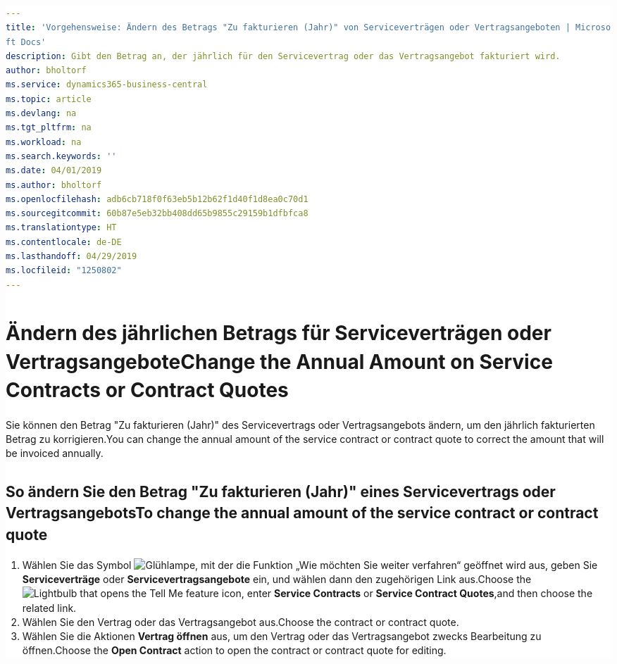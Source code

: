 ```yaml
---
title: 'Vorgehensweise: Ändern des Betrags "Zu fakturieren (Jahr)" von Serviceverträgen oder Vertragsangeboten | Microsoft Docs'
description: Gibt den Betrag an, der jährlich für den Servicevertrag oder das Vertragsangebot fakturiert wird.
author: bholtorf
ms.service: dynamics365-business-central
ms.topic: article
ms.devlang: na
ms.tgt_pltfrm: na
ms.workload: na
ms.search.keywords: ''
ms.date: 04/01/2019
ms.author: bholtorf
ms.openlocfilehash: adb6cb718f0f63eb5b12b62f1d40f1d8ea0c70d1
ms.sourcegitcommit: 60b87e5eb32bb408dd65b9855c29159b1dfbfca8
ms.translationtype: HT
ms.contentlocale: de-DE
ms.lasthandoff: 04/29/2019
ms.locfileid: "1250802"
---
```

# <a name="change-the-annual-amount-on-service-contracts-or-contract-quotes"></a><span data-ttu-id="0c4b9-103">Ändern des jährlichen Betrags für Serviceverträgen oder Vertragsangebote</span><span class="sxs-lookup"><span data-stu-id="0c4b9-103">Change the Annual Amount on Service Contracts or Contract Quotes</span></span>
<span data-ttu-id="0c4b9-104">Sie können den Betrag "Zu fakturieren (Jahr)" des Servicevertrags oder Vertragsangebots ändern, um den jährlich fakturierten Betrag zu korrigieren.</span><span class="sxs-lookup"><span data-stu-id="0c4b9-104">You can change the annual amount of the service contract or contract quote to correct the amount that will be invoiced annually.</span></span>  

## <a name="to-change-the-annual-amount-of-the-service-contract-or-contract-quote"></a><span data-ttu-id="0c4b9-105">So ändern Sie den Betrag "Zu fakturieren (Jahr)" eines Servicevertrags oder Vertragsangebots</span><span class="sxs-lookup"><span data-stu-id="0c4b9-105">To change the annual amount of the service contract or contract quote</span></span>  

1. <span data-ttu-id="0c4b9-106">Wählen Sie das Symbol ![Glühlampe, mit der die Funktion „Wie möchten Sie weiter verfahren“ geöffnet wird](media/ui-search/search_small.png "Wie möchten Sie weiter verfahren?") aus, geben Sie **Serviceverträge** oder **Servicevertragsangebote** ein, und wählen dann den zugehörigen Link aus.</span><span class="sxs-lookup"><span data-stu-id="0c4b9-106">Choose the ![Lightbulb that opens the Tell Me feature](media/ui-search/search_small.png "Tell me what you want to do") icon, enter **Service Contracts** or **Service Contract Quotes**,and then choose the related link.</span></span>  
2. <span data-ttu-id="0c4b9-107">Wählen Sie den Vertrag oder das Vertragsangebot aus.</span><span class="sxs-lookup"><span data-stu-id="0c4b9-107">Choose the contract or contract quote.</span></span>  
3. <span data-ttu-id="0c4b9-108">Wählen Sie die Aktionen **Vertrag öffnen** aus, um den Vertrag oder das Vertragsangebot zwecks Bearbeitung zu öffnen.</span><span class="sxs-lookup"><span data-stu-id="0c4b9-108">Choose the **Open Contract** action to open the contract or contract quote for editing.</span></span>  